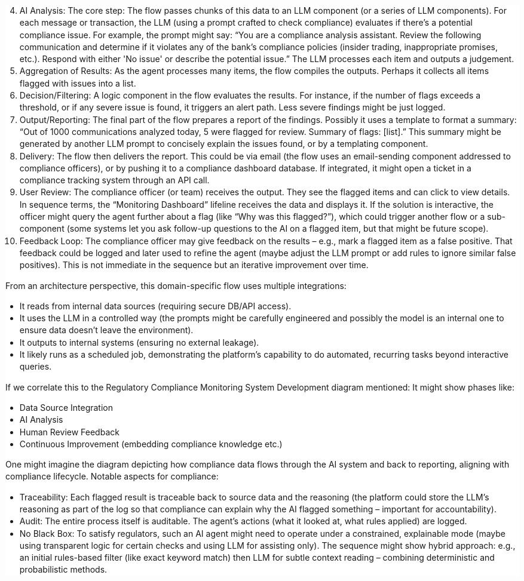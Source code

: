 4. AI Analysis: The core step: The flow passes chunks of this data to an LLM component (or a series of LLM components). For each message or transaction, the LLM (using a prompt crafted to check compliance) evaluates if there’s a potential compliance issue. For example, the prompt might say: “You are a compliance analysis assistant. Review the following communication and determine if it violates any of the bank’s compliance policies (insider trading, inappropriate promises, etc.). Respond with either 'No issue' or describe the potential issue.” The LLM processes each item and outputs a judgement.
5. Aggregation of Results: As the agent processes many items, the flow compiles the outputs. Perhaps it collects all items flagged with issues into a list.
6. Decision/Filtering: A logic component in the flow evaluates the results. For instance, if the number of flags exceeds a threshold, or if any severe issue is found, it triggers an alert path. Less severe findings might be just logged.
7. Output/Reporting: The final part of the flow prepares a report of the findings. Possibly it uses a template to format a summary: “Out of 1000 communications analyzed today, 5 were flagged for review. Summary of flags: [list].” This summary might be generated by another LLM prompt to concisely explain the issues found, or by a templating component.
8. Delivery: The flow then delivers the report. This could be via email (the flow uses an email-sending component addressed to compliance officers), or by pushing it to a compliance dashboard database. If integrated, it might open a ticket in a compliance tracking system through an API call.
9. User Review: The compliance officer (or team) receives the output. They see the flagged items and can click to view details. In sequence terms, the “Monitoring Dashboard” lifeline receives the data and displays it. If the solution is interactive, the officer might query the agent further about a flag (like “Why was this flagged?”), which could trigger another flow or a sub-component (some systems let you ask follow-up questions to the AI on a flagged item, but that might be future scope).
10. Feedback Loop: The compliance officer may give feedback on the results – e.g., mark a flagged item as a false positive. That feedback could be logged and later used to refine the agent (maybe adjust the LLM prompt or add rules to ignore similar false positives). This is not immediate in the sequence but an iterative improvement over time.

From an architecture perspective, this domain-specific flow uses multiple integrations:

- It reads from internal data sources (requiring secure DB/API access).
- It uses the LLM in a controlled way (the prompts might be carefully engineered and possibly the model is an internal one to ensure data doesn’t leave the environment).
- It outputs to internal systems (ensuring no external leakage).
- It likely runs as a scheduled job, demonstrating the platform’s capability to do automated, recurring tasks beyond interactive queries.

If we correlate this to the Regulatory Compliance Monitoring System Development diagram mentioned:
It might show phases like:

- Data Source Integration
- AI Analysis
- Human Review Feedback
- Continuous Improvement (embedding compliance knowledge etc.)

One might imagine the diagram depicting how compliance data flows through the AI system and back to reporting, aligning with compliance lifecycle.
Notable aspects for compliance:

- Traceability: Each flagged result is traceable back to source data and the reasoning (the platform could store the LLM’s reasoning as part of the log so that compliance can explain why the AI flagged something – important for accountability).
- Audit: The entire process itself is auditable. The agent’s actions (what it looked at, what rules applied) are logged.
- No Black Box: To satisfy regulators, such an AI agent might need to operate under a constrained, explainable mode (maybe using transparent logic for certain checks and using LLM for assisting only). The sequence might show hybrid approach: e.g., an initial rules-based filter (like exact keyword match) then LLM for subtle context reading – combining deterministic and probabilistic methods.

